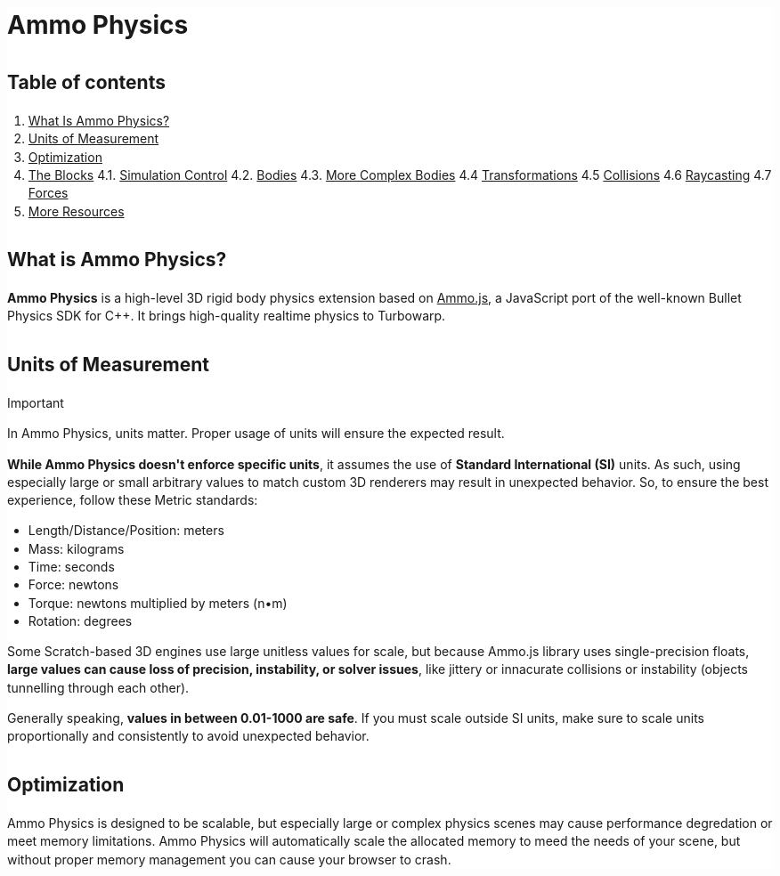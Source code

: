 # Ammo Physics

## Table of contents
1. [What Is Ammo Physics?](#description)
2. [Units of Measurement](#units)
3. [Optimization](#optimization)
4. [The Blocks](#the-blocks)
4.1. [Simulation Control](#sim-control)
4.2. [Bodies](#bodies)
4.3. [More Complex Bodies](#complex-bodies)
4.4 [Transformations](#transformations)
4.5 [Collisions](#collisions)
4.6 [Raycasting](#raycasting)
4.7 [Forces](#forces)
5. [More Resources](#more-resources)
 
## What is Ammo Physics? <a name="description"></a>
**Ammo Physics** is a high-level 3D rigid body physics extension based on [Ammo.js](https://github.com/kripken/ammo.js), a JavaScript port of the well-known Bullet Physics SDK for C++. It brings high-quality realtime physics to Turbowarp. 

## Units of Measurement <a name="units"></a>
>[!IMPORTANT]
> In Ammo Physics, units matter. Proper usage of units will ensure the expected result.

**While Ammo Physics doesn't enforce specific units**, it assumes the use of **Standard International (SI)** units. As such, using especially large or small arbitrary values to match custom 3D renderers may result in unexpected behavior. So, to ensure the best experience, follow these Metric standards:
- Length/Distance/Position: meters
- Mass: kilograms
- Time: seconds
- Force: newtons
- Torque: newtons multiplied by meters (n•m)
- Rotation: degrees

Some Scratch-based 3D engines use large unitless values for scale, but because Ammo.js library uses single-precision floats, **large values can cause loss of precision, instability, or solver issues**, like jittery or innacurate collisions or instability (objects tunnelling through each other).

Generally speaking, **values in between 0.01-1000 are safe**. If you must scale outside SI units, make sure to scale units proportionally and consistently to avoid unexpected behavior.

## Optimization <a name="optimization"></a>

Ammo Physics is designed to be scalable, but especially large or complex physics scenes may cause performance degredation or meet memory limitations. Ammo Physics will automatically scale the allocated memory to meed the needs of your scene, but without proper memory management you can cause your browser to crash. 
